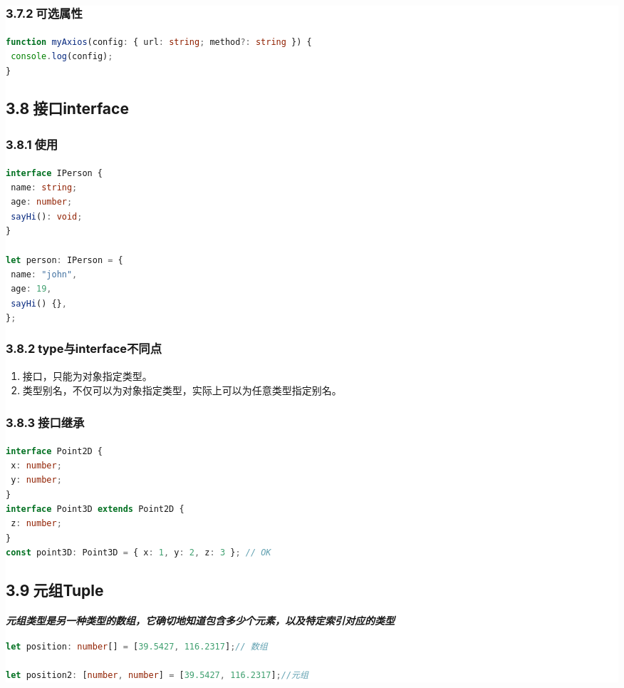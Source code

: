 ### 3.7.2 可选属性

```ts
function myAxios(config: { url: string; method?: string }) {
 console.log(config);
}
```

## 3.8 接口interface

### 3.8.1 使用

```ts
interface IPerson {
 name: string;
 age: number;
 sayHi(): void;
}

let person: IPerson = {
 name: "john",
 age: 19,
 sayHi() {},
};
```

### 3.8.2 type与interface不同点

1. 接口，只能为对象指定类型。
2. 类型别名，不仅可以为对象指定类型，实际上可以为任意类型指定别名。

### 3.8.3 接口继承

```ts
interface Point2D {
 x: number;
 y: number;
}
interface Point3D extends Point2D {
 z: number;
}
const point3D: Point3D = { x: 1, y: 2, z: 3 }; // OK
```

## 3.9 元组Tuple

***元组类型是另一种类型的数组，它确切地知道包含多少个元素，以及特定索引对应的类型***

```ts
let position: number[] = [39.5427, 116.2317];// 数组

let position2: [number, number] = [39.5427, 116.2317];//元组
```
